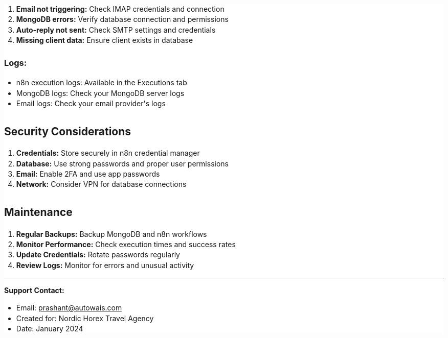 1. **Email not triggering:** Check IMAP credentials and connection
2. **MongoDB errors:** Verify database connection and permissions
3. **Auto-reply not sent:** Check SMTP settings and credentials
4. **Missing client data:** Ensure client exists in database

### Logs:

- n8n execution logs: Available in the Executions tab
- MongoDB logs: Check your MongoDB server logs
- Email logs: Check your email provider's logs

## Security Considerations

1. **Credentials:** Store securely in n8n credential manager
2. **Database:** Use strong passwords and proper user permissions
3. **Email:** Enable 2FA and use app passwords
4. **Network:** Consider VPN for database connections

## Maintenance

1. **Regular Backups:** Backup MongoDB and n8n workflows
2. **Monitor Performance:** Check execution times and success rates
3. **Update Credentials:** Rotate passwords regularly
4. **Review Logs:** Monitor for errors and unusual activity

---

**Support Contact:**

- Email: prashant@autowais.com
- Created for: Nordic Horex Travel Agency
- Date: January 2024
